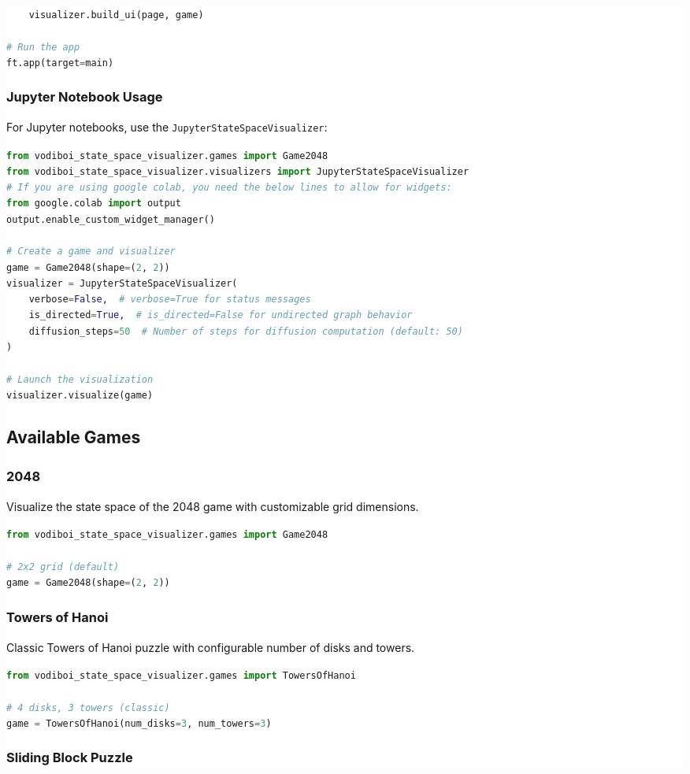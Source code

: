 ```python
    visualizer.build_ui(page, game)

# Run the app
ft.app(target=main)
```

### Jupyter Notebook Usage

For Jupyter notebooks, use the `JupyterStateSpaceVisualizer`:

```python
from vodiboi_state_space_visualizer.games import Game2048
from vodiboi_state_space_visualizer.visualizers import JupyterStateSpaceVisualizer
# If you are using google colab, you need the below lines to allow for widgets:
from google.colab import output
output.enable_custom_widget_manager()

# Create a game and visualizer
game = Game2048(shape=(2, 2))
visualizer = JupyterStateSpaceVisualizer(
    verbose=False,  # verbose=True for status messages
    is_directed=True,  # is_directed=False for undirected graph behavior
    diffusion_steps=50  # Number of steps for diffusion computation (default: 50)
)

# Launch the visualization
visualizer.visualize(game)
```

## Available Games

### 2048
Visualize the state space of the 2048 game with customizable grid dimensions.

```python
from vodiboi_state_space_visualizer.games import Game2048

# 2x2 grid (default)
game = Game2048(shape=(2, 2))
```

### Towers of Hanoi
Classic Towers of Hanoi puzzle with configurable number of disks and towers.

```python
from vodiboi_state_space_visualizer.games import TowersOfHanoi

# 4 disks, 3 towers (classic)
game = TowersOfHanoi(num_disks=3, num_towers=3)

```

### Sliding Block Puzzle
